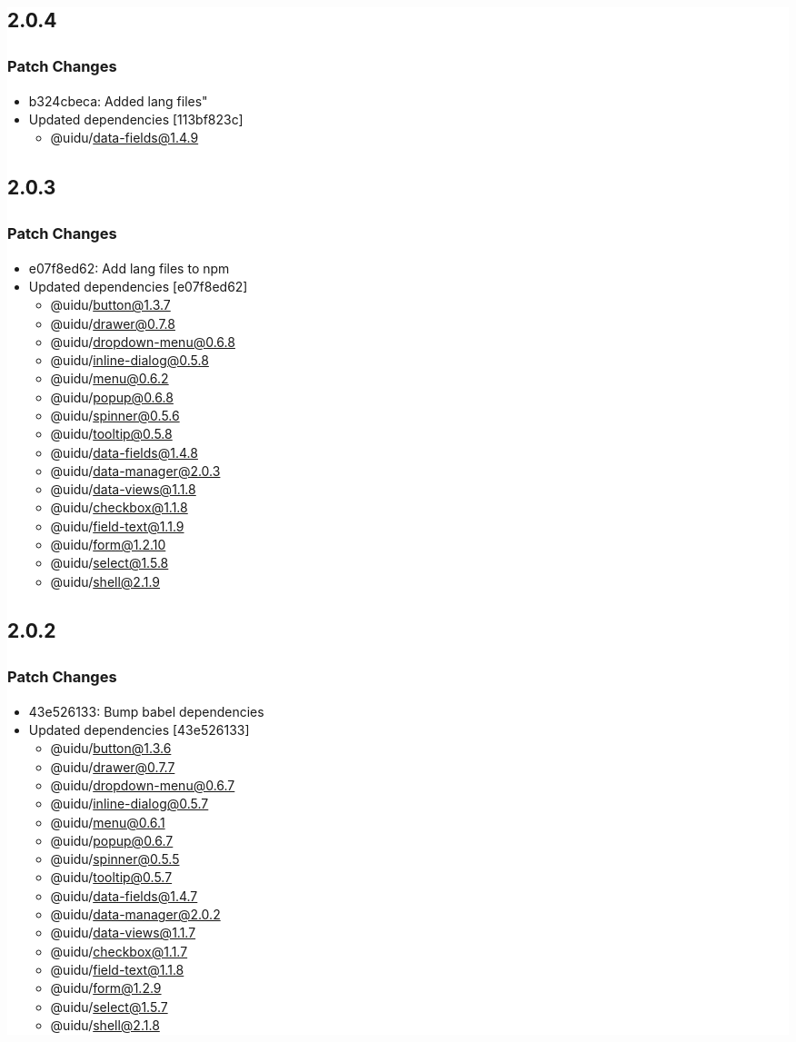 ## 2.0.4

### Patch Changes

- b324cbeca: Added lang files"
- Updated dependencies [113bf823c]
  - @uidu/data-fields@1.4.9

## 2.0.3

### Patch Changes

- e07f8ed62: Add lang files to npm
- Updated dependencies [e07f8ed62]
  - @uidu/button@1.3.7
  - @uidu/drawer@0.7.8
  - @uidu/dropdown-menu@0.6.8
  - @uidu/inline-dialog@0.5.8
  - @uidu/menu@0.6.2
  - @uidu/popup@0.6.8
  - @uidu/spinner@0.5.6
  - @uidu/tooltip@0.5.8
  - @uidu/data-fields@1.4.8
  - @uidu/data-manager@2.0.3
  - @uidu/data-views@1.1.8
  - @uidu/checkbox@1.1.8
  - @uidu/field-text@1.1.9
  - @uidu/form@1.2.10
  - @uidu/select@1.5.8
  - @uidu/shell@2.1.9

## 2.0.2

### Patch Changes

- 43e526133: Bump babel dependencies
- Updated dependencies [43e526133]
  - @uidu/button@1.3.6
  - @uidu/drawer@0.7.7
  - @uidu/dropdown-menu@0.6.7
  - @uidu/inline-dialog@0.5.7
  - @uidu/menu@0.6.1
  - @uidu/popup@0.6.7
  - @uidu/spinner@0.5.5
  - @uidu/tooltip@0.5.7
  - @uidu/data-fields@1.4.7
  - @uidu/data-manager@2.0.2
  - @uidu/data-views@1.1.7
  - @uidu/checkbox@1.1.7
  - @uidu/field-text@1.1.8
  - @uidu/form@1.2.9
  - @uidu/select@1.5.7
  - @uidu/shell@2.1.8
